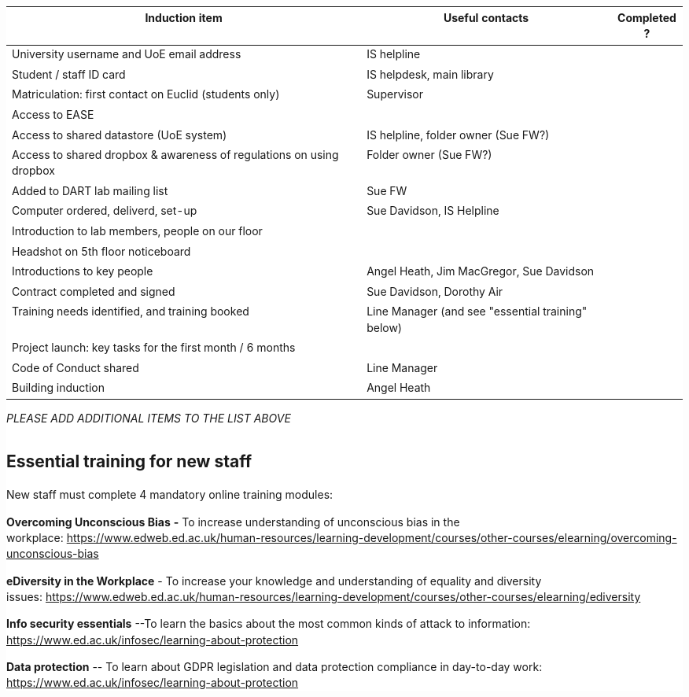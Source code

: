 | Induction item | Useful contacts | Completed? |
|-|-|-|
| University username and UoE email address | IS helpline |  |
| Student / staff ID card | IS helpdesk, main library |  |
| Matriculation: first contact on Euclid (students only) | Supervisor |  |
| Access to EASE |  |  |
| Access to shared datastore (UoE system) | IS helpline, folder owner (Sue FW?) |  |
| Access to shared dropbox & awareness of regulations on using dropbox | Folder owner (Sue FW?) |  |
| Added to DART lab mailing list | Sue FW |  |
| Computer ordered, deliverd, set-up | Sue Davidson, IS Helpline |  |
| Introduction to lab members, people on our floor |  |  |
| Headshot on 5th floor noticeboard |  |  |
| Introductions to key people | Angel Heath, Jim MacGregor, Sue Davidson |  |
| Contract completed and signed | Sue Davidson, Dorothy Air |  |
| Training needs identified, and training booked | Line Manager (and see "essential training" below) |  |
| Project launch: key tasks for the first month / 6 months |  |  |
| Code of Conduct shared | Line Manager |  |
| Building induction  | Angel Heath |  |

*PLEASE ADD ADDITIONAL ITEMS TO THE LIST ABOVE*

Essential training for new staff
--------------------------------

New staff must complete 4 mandatory online training modules:

**Overcoming Unconscious Bias** **-** To increase understanding of
unconscious bias in the
workplace: <https://www.edweb.ed.ac.uk/human-resources/learning-development/courses/other-courses/elearning/overcoming-unconscious-bias>

**eDiversity in the Workplace** - To increase your knowledge and
understanding of equality and diversity
issues: <https://www.edweb.ed.ac.uk/human-resources/learning-development/courses/other-courses/elearning/ediversity>

**Info security essentials** --To learn the basics about the most common
kinds of attack to information:
<https://www.ed.ac.uk/infosec/learning-about-protection>

**Data protection** -- To learn about GDPR legislation and data
protection compliance in day-to-day work:
<https://www.ed.ac.uk/infosec/learning-about-protection>
